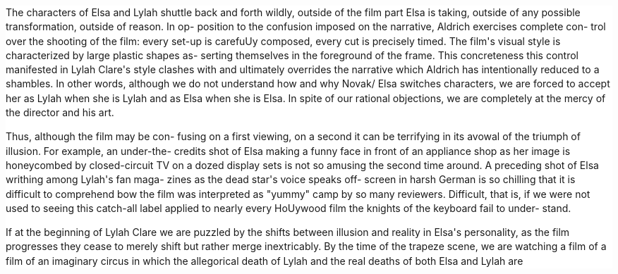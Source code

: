 The characters of Elsa and Lylah shuttle 
back and forth wildly, outside of the film 
part Elsa is taking, outside of any possible 
transformation, outside of reason. In op-
position to the confusion imposed on the 
narrative, Aldrich exercises complete con-
trol over the shooting of the film: every 
set-up is carefuUy composed, every cut is 
precisely timed. The film's visual style is 
characterized by large plastic shapes as-
serting themselves in the foreground of the 
frame. This concreteness this control 
manifested in Lylah Clare's style clashes 
with and ultimately overrides the narrative 
which Aldrich has intentionally reduced 
to a shambles. In other words, although 
we do not understand how and why 
Novak/ Elsa switches characters, we are 
forced to accept her as Lylah when she is 
Lylah and as Elsa when she is Elsa. In 
spite of our rational objections, we are 
completely at the mercy of the director 
and his art. 

Thus, although the film may be con-
fusing on a first viewing, on a second it can 
be terrifying in its avowal of the triumph 
of illusion. For example, an under-the-
credits shot of Elsa making a funny face in 
front of an appliance shop as her image is 
honeycombed by closed-circuit TV on a 
dozed display sets is not so amusing the 
second time around. A preceding shot of 
Elsa writhing among Lylah's fan maga-
zines as the dead star's voice speaks off-
screen in harsh German is so chilling that 
it is difficult to comprehend bow the film 
was interpreted as "yummy" camp by so 
many reviewers. Difficult, that is, if we 
were not used to seeing this catch-all label 
applied to nearly every HoUywood film 
the knights of the keyboard fail to under-
stand. 

If at the beginning of Lylah Clare we 
are puzzled by the shifts between illusion 
and reality in Elsa's personality, as the 
film progresses they cease to merely shift 
but rather merge inextricably. By the time 
of the trapeze scene, we are watching a 
film of a film of an imaginary circus in 
which the allegorical death of Lylah and 
the real deaths of both Elsa and Lylah are
